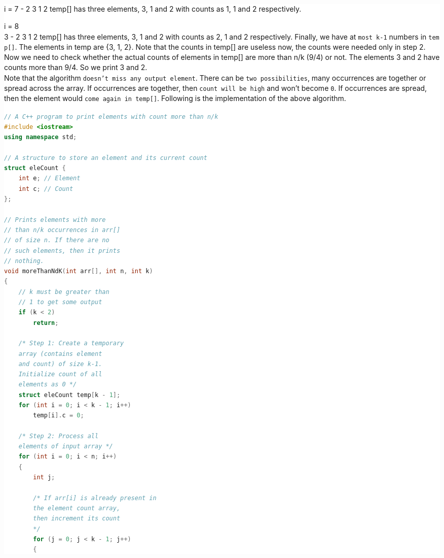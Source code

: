 i = 7
           - 2 
         3 1 2 
temp[] has three elements, 3, 1 and 2 with
counts as 1, 1 and 2 respectively.

i = 8          
         3 - 2
         3 1 2 
temp[] has three elements, 3, 1 and 2 with
counts as 2, 1 and 2 respectively.
</pre>
Finally, we have at `most k-1` numbers in `temp[]`. The elements in temp are {3, 1, 2}. Note that the counts in temp[] are useless now, the counts were needed only in step 2. Now we need to check whether the actual counts of elements in temp[] are more than n/k (9/4) or not. The elements 3 and 2 have counts more than 9/4. So we print 3 and 2.<br />
Note that the algorithm `doesn’t miss any output element`. There can be `two possibilities`, many occurrences are together or spread across the array. If occurrences are together, then `count will be high` and won’t become `0`. If occurrences are spread, then the element would `come again in temp[]`. Following is the implementation of the above algorithm. <br />
```cpp
// A C++ program to print elements with count more than n/k
#include <iostream>
using namespace std;

// A structure to store an element and its current count
struct eleCount {
	int e; // Element
	int c; // Count
};

// Prints elements with more
// than n/k occurrences in arr[]
// of size n. If there are no
// such elements, then it prints
// nothing.
void moreThanNdK(int arr[], int n, int k)
{
	// k must be greater than
	// 1 to get some output
	if (k < 2)
		return;

	/* Step 1: Create a temporary
	array (contains element
	and count) of size k-1.
	Initialize count of all
	elements as 0 */
	struct eleCount temp[k - 1];
	for (int i = 0; i < k - 1; i++)
		temp[i].c = 0;

	/* Step 2: Process all
	elements of input array */
	for (int i = 0; i < n; i++)
	{
		int j;

		/* If arr[i] is already present in
		the element count array,
		then increment its count
		*/
		for (j = 0; j < k - 1; j++)
		{
```